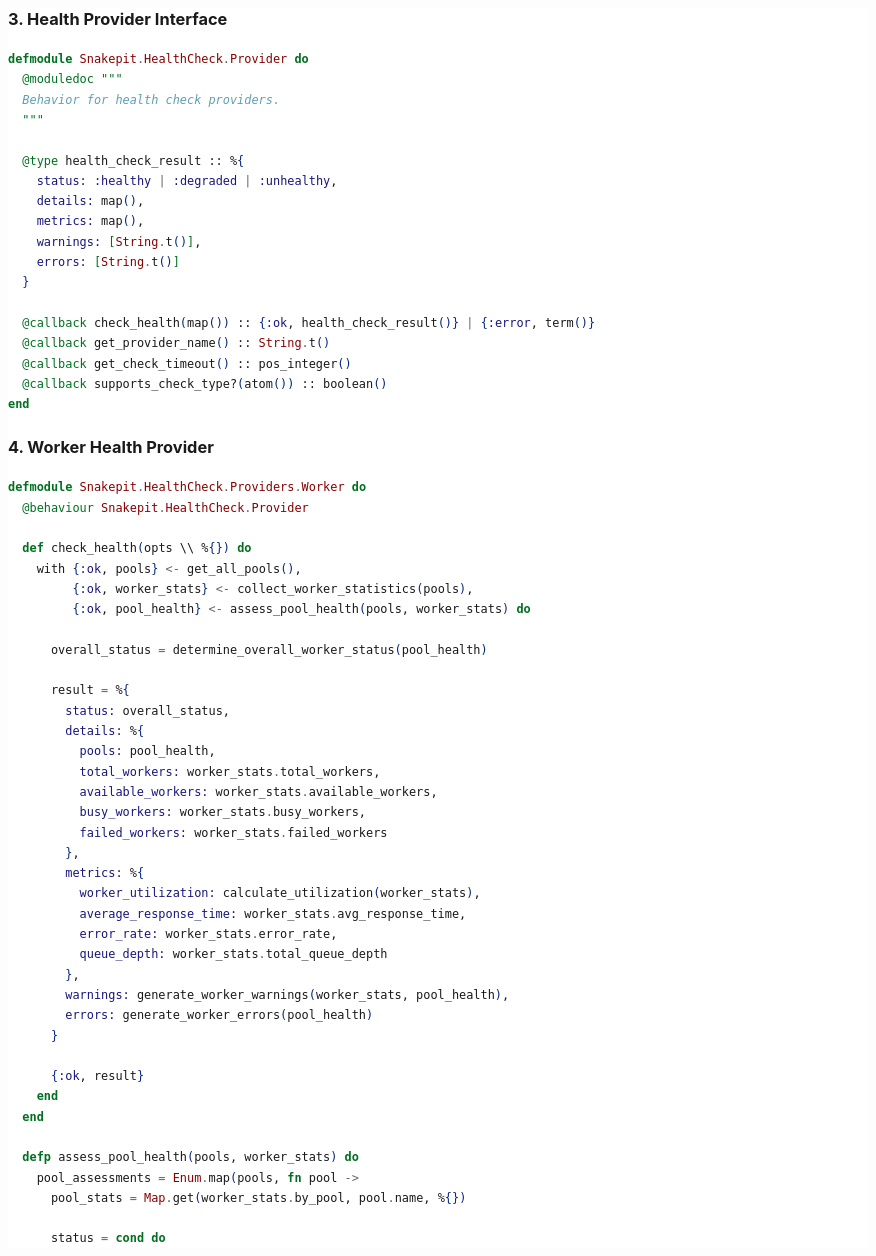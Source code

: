 ### 3. Health Provider Interface

```elixir
defmodule Snakepit.HealthCheck.Provider do
  @moduledoc """
  Behavior for health check providers.
  """
  
  @type health_check_result :: %{
    status: :healthy | :degraded | :unhealthy,
    details: map(),
    metrics: map(),
    warnings: [String.t()],
    errors: [String.t()]
  }
  
  @callback check_health(map()) :: {:ok, health_check_result()} | {:error, term()}
  @callback get_provider_name() :: String.t()
  @callback get_check_timeout() :: pos_integer()
  @callback supports_check_type?(atom()) :: boolean()
end
```

### 4. Worker Health Provider

```elixir
defmodule Snakepit.HealthCheck.Providers.Worker do
  @behaviour Snakepit.HealthCheck.Provider
  
  def check_health(opts \\ %{}) do
    with {:ok, pools} <- get_all_pools(),
         {:ok, worker_stats} <- collect_worker_statistics(pools),
         {:ok, pool_health} <- assess_pool_health(pools, worker_stats) do
      
      overall_status = determine_overall_worker_status(pool_health)
      
      result = %{
        status: overall_status,
        details: %{
          pools: pool_health,
          total_workers: worker_stats.total_workers,
          available_workers: worker_stats.available_workers,
          busy_workers: worker_stats.busy_workers,
          failed_workers: worker_stats.failed_workers
        },
        metrics: %{
          worker_utilization: calculate_utilization(worker_stats),
          average_response_time: worker_stats.avg_response_time,
          error_rate: worker_stats.error_rate,
          queue_depth: worker_stats.total_queue_depth
        },
        warnings: generate_worker_warnings(worker_stats, pool_health),
        errors: generate_worker_errors(pool_health)
      }
      
      {:ok, result}
    end
  end
  
  defp assess_pool_health(pools, worker_stats) do
    pool_assessments = Enum.map(pools, fn pool ->
      pool_stats = Map.get(worker_stats.by_pool, pool.name, %{})
      
      status = cond do
```